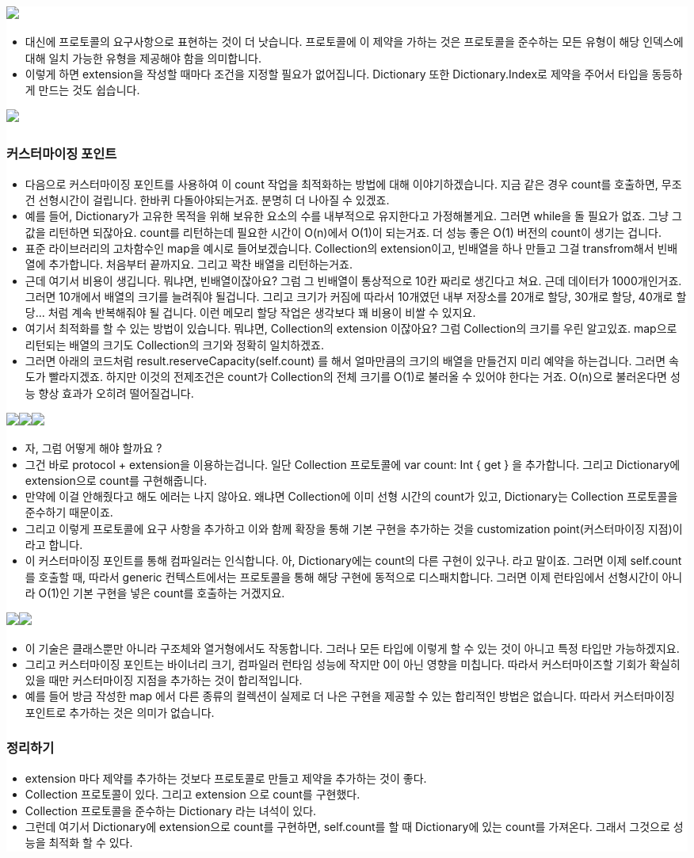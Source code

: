 ![](https://velog.velcdn.com/images/dev_kickbell/post/7da64472-86e3-4422-a491-c4ebb4b61f90/image.png)
  
- 대신에 프로토콜의 요구사항으로 표현하는 것이 더 낫습니다. 프로토콜에 이 제약을 가하는 것은 프로토콜을 준수하는 모든 유형이 해당 인덱스에 대해 일치 가능한 유형을 제공해야 함을 의미합니다.
- 이렇게 하면 extension을 작성할 때마다 조건을 지정할 필요가 없어집니다. Dictionary 또한 Dictionary.Index로 제약을 주어서 타입을 동등하게 만드는 것도 쉽습니다.

![](https://velog.velcdn.com/images/dev_kickbell/post/15958b3d-0897-4545-84be-e71d64730b00/image.png)

                                
### 커스터마이징 포인트 
- 다음으로 커스터마이징 포인트를 사용하여 이 count 작업을 최적화하는 방법에 대해 이야기하겠습니다. 지금 같은 경우 count를 호출하면, 무조건 선형시간이 걸립니다. 한바퀴 다돌아야되는거죠. 분명히 더 나아질 수 있겠죠. 
- 예를 들어, Dictionary가 고유한 목적을 위해 보유한 요소의 수를 내부적으로 유지한다고 가정해볼게요. 그러면 while을 돌 필요가 없죠. 그냥 그 값을 리턴하면 되잖아요. count를 리턴하는데 필요한 시간이 O(n)에서 O(1)이 되는거죠. 더 성능 좋은 O(1) 버전의 count이 생기는 겁니다.
- 표준 라이브러리의 고차함수인 map을 예시로 들어보겠습니다. Collection의 extension이고, 빈배열을 하나 만들고 그걸 transfrom해서 빈배열에 추가합니다. 처음부터 끝까지요. 그리고 꽉찬 배열을 리턴하는거죠. 
- 근데 여기서 비용이 생깁니다. 뭐냐면, 빈배열이잖아요? 그럼 그 빈배열이 통상적으로 10칸 짜리로 생긴다고 쳐요. 근데 데이터가 1000개인거죠. 그러면 10개에서 배열의 크기를 늘려줘야 될겁니다. 그리고 크기가 커짐에 따라서 10개였던 내부 저장소를 20개로 할당, 30개로 할당, 40개로 할당... 처럼 계속 반복해줘야 될 겁니다. 이런 메모리 할당 작업은 생각보다 꽤 비용이 비쌀 수 있지요. 
- 여기서 최적화를 할 수 있는 방법이 있습니다. 뭐냐면, Collection의 extension 이잖아요? 그럼 Collection의 크기를 우린 알고있죠. map으로 리턴되는 배열의 크기도 Collection의 크기와 정확히 일치하겠죠. 
- 그러면 아래의 코드처럼 result.reserveCapacity(self.count) 를 해서 얼마만큼의 크기의 배열을 만들건지 미리 예약을 하는겁니다. 그러면 속도가 빨라지겠죠. 하지만 이것의 전제조건은 count가 Collection의 전체 크기를 O(1)로 불러올 수 있어야 한다는 거죠. O(n)으로 불러온다면 성능 향상 효과가 오히려 떨어질겁니다. 
  
![](https://velog.velcdn.com/images/dev_kickbell/post/a4e3bd34-12dd-4604-b94c-f2cbc55cc1d1/image.png)![](https://velog.velcdn.com/images/dev_kickbell/post/4a0e0786-1078-4676-8dc0-530b28b3d41d/image.png)![](https://velog.velcdn.com/images/dev_kickbell/post/3acc919f-c2c5-4686-83d3-75c38b8df0e6/image.png)

- 자, 그럼 어떻게 해야 할까요 ? 
- 그건 바로 protocol + extension을 이용하는겁니다. 일단 Collection 프로토콜에 var count: Int { get } 을 추가합니다. 그리고 Dictionary에 extension으로 count를 구현해줍니다. 
- 만약에 이걸 안해줬다고 해도 에러는 나지 않아요. 왜냐면 Collection에 이미 선형 시간의 count가 있고, Dictionary는 Collection 프로토콜을 준수하기 때문이죠. 
- 그리고 이렇게 프로토콜에 요구 사항을 추가하고 이와 함께 확장을 통해 기본 구현을 추가하는 것을 customization point(커스터마이징 지점)이라고 합니다.
- 이 커스터마이징 포인트를 통해 컴파일러는 인식합니다. 아, Dictionary에는 count의 다른 구현이 있구나. 라고 말이죠. 그러면 이제 self.count를 호출할 때, 따라서 generic 컨텍스트에서는 프로토콜을 통해 해당 구현에 동적으로 디스패치합니다. 그러면 이제 런타임에서 선형시간이 아니라 O(1)인 기본 구현을 넣은 count를 호출하는 거겠지요. 

![](https://velog.velcdn.com/images/dev_kickbell/post/59d99c76-1112-44ff-a9a2-fa57b1e43789/image.png)![](https://velog.velcdn.com/images/dev_kickbell/post/db9292de-3a71-43b8-894f-a2344fde697e/image.png)
  
- 이 기술은 클래스뿐만 아니라 구조체와 열거형에서도 작동합니다. 그러나 모든 타입에 이렇게 할 수 있는 것이 아니고 특정 타입만 가능하겠지요. 
- 그리고 커스터마이징 포인트는 바이너리 크기, 컴파일러 런타임 성능에 작지만 0이 아닌 영향을 미칩니다. 따라서 커스터마이즈할 기회가 확실히 있을 때만 커스터마이징 지점을 추가하는 것이 합리적입니다.
- 예를 들어 방금 작성한 map 에서 다른 종류의 컬렉션이 실제로 더 나은 구현을 제공할 수 있는 합리적인 방법은 없습니다. 따라서 커스터마이징 포인트로 추가하는 것은 의미가 없습니다.

### 정리하기 
- extension 마다 제약를 추가하는 것보다 프로토콜로 만들고 제약을 추가하는 것이 좋다. 
- Collection 프로토콜이 있다. 그리고 extension 으로 count를 구현했다. 
- Collection 프로토콜을 준수하는 Dictionary 라는 녀석이 있다. 
- 그런데 여기서 Dictionary에 extension으로 count를 구현하면, self.count를 할 때 Dictionary에 있는 count를 가져온다. 그래서 그것으로 성능을 최적화 할 수 있다. 
               